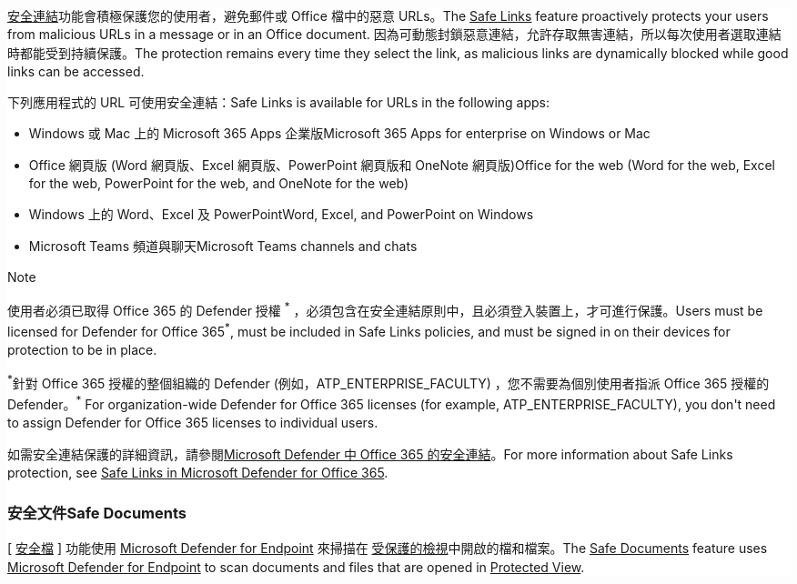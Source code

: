 <span data-ttu-id="c79b7-207">[安全連結](/microsoft-365/security/office-365-security/atp-safe-links)功能會積極保護您的使用者，避免郵件或 Office 檔中的惡意 URLs。</span><span class="sxs-lookup"><span data-stu-id="c79b7-207">The [Safe Links](/microsoft-365/security/office-365-security/atp-safe-links) feature proactively protects your users from malicious URLs in a message or in an Office document.</span></span> <span data-ttu-id="c79b7-208">因為可動態封鎖惡意連結，允許存取無害連結，所以每次使用者選取連結時都能受到持續保護。</span><span class="sxs-lookup"><span data-stu-id="c79b7-208">The protection remains every time they select the link, as malicious links are dynamically blocked while good links can be accessed.</span></span>

<span data-ttu-id="c79b7-209">下列應用程式的 URL 可使用安全連結：</span><span class="sxs-lookup"><span data-stu-id="c79b7-209">Safe Links is available for URLs in the following apps:</span></span>

- <span data-ttu-id="c79b7-210">Windows 或 Mac 上的 Microsoft 365 Apps 企業版</span><span class="sxs-lookup"><span data-stu-id="c79b7-210">Microsoft 365 Apps for enterprise on Windows or Mac</span></span>

- <span data-ttu-id="c79b7-211">Office 網頁版 (Word 網頁版、Excel 網頁版、PowerPoint 網頁版和 OneNote 網頁版)</span><span class="sxs-lookup"><span data-stu-id="c79b7-211">Office for the web (Word for the web, Excel for the web, PowerPoint for the web, and OneNote for the web)</span></span>

- <span data-ttu-id="c79b7-212">Windows 上的 Word、Excel 及 PowerPoint</span><span class="sxs-lookup"><span data-stu-id="c79b7-212">Word, Excel, and PowerPoint on Windows</span></span>

- <span data-ttu-id="c79b7-213">Microsoft Teams 頻道與聊天</span><span class="sxs-lookup"><span data-stu-id="c79b7-213">Microsoft Teams channels and chats</span></span>

> [!NOTE]
> <span data-ttu-id="c79b7-214">使用者必須已取得 Office 365 的 Defender 授權 <sup>\*</sup> ，必須包含在安全連結原則中，且必須登入裝置上，才可進行保護。</span><span class="sxs-lookup"><span data-stu-id="c79b7-214">Users must be licensed for Defender for Office 365<sup>\*</sup>, must be included in Safe Links policies, and must be signed in on their devices for protection to be in place.</span></span>
>
> <span data-ttu-id="c79b7-215"><sup>\*</sup>針對 Office 365 授權的整個組織的 Defender (例如，ATP_ENTERPRISE_FACULTY) ，您不需要為個別使用者指派 Office 365 授權的 Defender。</span><span class="sxs-lookup"><span data-stu-id="c79b7-215"><sup>\*</sup> For organization-wide Defender for Office 365 licenses (for example, ATP_ENTERPRISE_FACULTY), you don't need to assign Defender for Office 365 licenses to individual users.</span></span>
>
> <span data-ttu-id="c79b7-216">如需安全連結保護的詳細資訊，請參閱[Microsoft Defender 中 Office 365 的安全連結](/microsoft-365/security/office-365-security/atp-safe-links)。</span><span class="sxs-lookup"><span data-stu-id="c79b7-216">For more information about Safe Links protection, see [Safe Links in Microsoft Defender for Office 365](/microsoft-365/security/office-365-security/atp-safe-links).</span></span>

### <a name="safe-documents"></a><span data-ttu-id="c79b7-217">安全文件</span><span class="sxs-lookup"><span data-stu-id="c79b7-217">Safe Documents</span></span>

<span data-ttu-id="c79b7-218">[ [安全檔](/microsoft-365/security/office-365-security/safe-docs) ] 功能使用 [Microsoft Defender for Endpoint](/windows/security/threat-protection/microsoft-defender-atp/microsoft-defender-advanced-threat-protection) 來掃描在 [受保護的檢視](https://support.microsoft.com/office/what-is-protected-view-d6f09ac7-e6b9-4495-8e43-2bbcdbcb6653)中開啟的檔和檔案。</span><span class="sxs-lookup"><span data-stu-id="c79b7-218">The [Safe Documents](/microsoft-365/security/office-365-security/safe-docs) feature uses [Microsoft Defender for Endpoint](/windows/security/threat-protection/microsoft-defender-atp/microsoft-defender-advanced-threat-protection) to scan documents and files that are opened in [Protected View](https://support.microsoft.com/office/what-is-protected-view-d6f09ac7-e6b9-4495-8e43-2bbcdbcb6653).</span></span>
